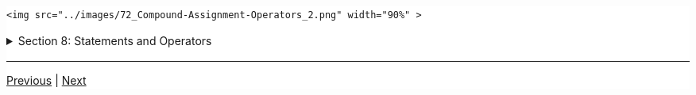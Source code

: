     <img src="../images/72_Compound-Assignment-Operators_2.png" width="90%" >     
     
</p> 

<details><summary> Section 8: Statements and Operators </summary></details>


---

[Previous](./71_Logical-Operators.md) | [Next](./73_Operator-Precedence.md)
